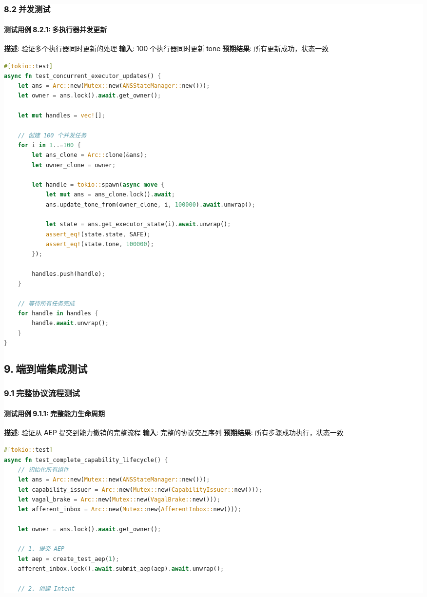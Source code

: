### 8.2 并发测试

#### 测试用例 8.2.1: 多执行器并发更新
**描述**: 验证多个执行器同时更新的处理
**输入**: 100 个执行器同时更新 tone
**预期结果**: 所有更新成功，状态一致

```rust
#[tokio::test]
async fn test_concurrent_executor_updates() {
    let ans = Arc::new(Mutex::new(ANSStateManager::new()));
    let owner = ans.lock().await.get_owner();

    let mut handles = vec![];

    // 创建 100 个并发任务
    for i in 1..=100 {
        let ans_clone = Arc::clone(&ans);
        let owner_clone = owner;

        let handle = tokio::spawn(async move {
            let mut ans = ans_clone.lock().await;
            ans.update_tone_from(owner_clone, i, 100000).await.unwrap();

            let state = ans.get_executor_state(i).await.unwrap();
            assert_eq!(state.state, SAFE);
            assert_eq!(state.tone, 100000);
        });

        handles.push(handle);
    }

    // 等待所有任务完成
    for handle in handles {
        handle.await.unwrap();
    }
}
```

## 9. 端到端集成测试

### 9.1 完整协议流程测试

#### 测试用例 9.1.1: 完整能力生命周期
**描述**: 验证从 AEP 提交到能力撤销的完整流程
**输入**: 完整的协议交互序列
**预期结果**: 所有步骤成功执行，状态一致

```rust
#[tokio::test]
async fn test_complete_capability_lifecycle() {
    // 初始化所有组件
    let ans = Arc::new(Mutex::new(ANSStateManager::new()));
    let capability_issuer = Arc::new(Mutex::new(CapabilityIssuer::new()));
    let vagal_brake = Arc::new(Mutex::new(VagalBrake::new()));
    let afferent_inbox = Arc::new(Mutex::new(AfferentInbox::new()));

    let owner = ans.lock().await.get_owner();

    // 1. 提交 AEP
    let aep = create_test_aep(1);
    afferent_inbox.lock().await.submit_aep(aep).await.unwrap();

    // 2. 创建 Intent
```
